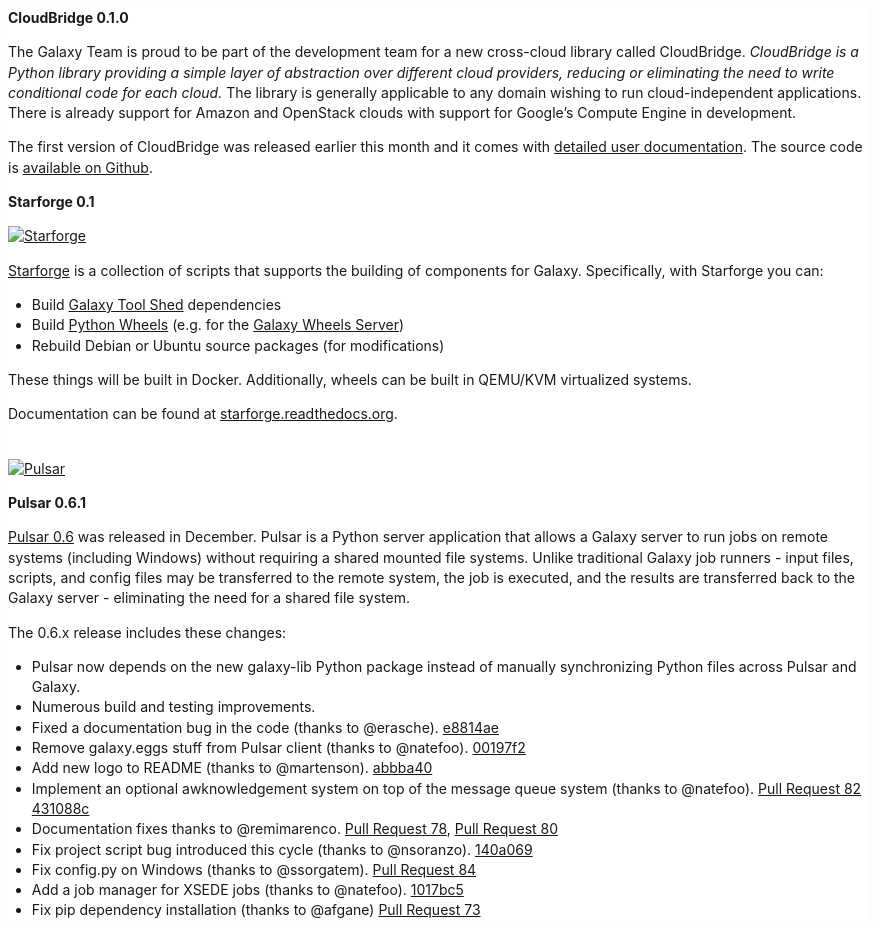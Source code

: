 **CloudBridge 0.1.0**

The Galaxy Team is proud to be part of the development team for a new cross-cloud library called CloudBridge. *CloudBridge is a Python library providing a simple layer of abstraction over different cloud providers, reducing or eliminating the need to write conditional code for each cloud.* The library is generally applicable to any domain wishing to run cloud-independent applications. There is already support for Amazon and OpenStack clouds with support for Google’s Compute Engine in development. 

The first version of CloudBridge was released earlier this month and it comes with [detailed user documentation](http://cloudbridge.readthedocs.org/). The source code is [available on Github](https://github.com/gvlproject/cloudbridge).



**Starforge 0.1**

<div class='right'>
<a href='https://github.com/galaxyproject/starforge/blob/master/README.rst'><img src="/src/images/galaxy-logos/starforge_logo_big.png" alt="Starforge" width="180" /></a>
</div>

[Starforge](https://github.com/galaxyproject/starforge/blob/master/README.rst) is a collection of scripts that supports the building of components for Galaxy.  Specifically, with Starforge you can:

* Build [Galaxy Tool Shed](http://toolshed.g2.bx.psu.edu/) dependencies
* Build [Python Wheels](http://pythonwheels.com/) (e.g. for the [Galaxy Wheels Server](http://wheels.galaxyproject.org/))
* Rebuild Debian or Ubuntu source packages (for modifications)

These things will be built in Docker. Additionally, wheels can be built in QEMU/KVM virtualized systems.

Documentation can be found at [starforge.readthedocs.org](http://starforge.readthedocs.org/). 


<div class='right'><br /><a href='https://pypi.python.org/pypi/pulsar-app/'><img src="/src/images/galaxy-logos/pulsar_transparent.png" alt="Pulsar" width="150" /></a></div>

**Pulsar 0.6.1**

[Pulsar 0.6](https://pypi.python.org/pypi/pulsar-app/) was released in December.  Pulsar is a Python server application that allows a Galaxy server to run jobs on remote systems (including Windows) without requiring a shared mounted file systems. Unlike traditional Galaxy job runners - input files, scripts, and config files may be transferred to the remote system, the job is executed, and the results are transferred back to the Galaxy server - eliminating the need for a shared file system.
 
The 0.6.x release includes these changes:

* Pulsar now depends on the new galaxy-lib Python package instead of manually synchronizing Python files across Pulsar and Galaxy.
* Numerous build and testing improvements.
* Fixed a documentation bug in the code (thanks to @erasche). [e8814ae](https://github.com/galaxyproject/pulsar/commit/e8814ae)
* Remove galaxy.eggs stuff from Pulsar client (thanks to @natefoo). [00197f2](https://github.com/galaxyproject/pulsar/commit/00197f2)
* Add new logo to README (thanks to @martenson). [abbba40](https://github.com/galaxyproject/pulsar/commit/abbba40)
* Implement an optional awknowledgement system on top of the message queue system (thanks to @natefoo). [Pull Request 82](https://github.com/galaxyproject/pulsar/pull/82) [431088c](https://github.com/galaxyproject/pulsar/commit/431088c)
* Documentation fixes thanks to @remimarenco. [Pull Request 78](https://github.com/galaxyproject/pulsar/pull/78), [Pull Request 80](https://github.com/galaxyproject/pulsar/pull/80)
* Fix project script bug introduced this cycle (thanks to @nsoranzo). [140a069](https://github.com/galaxyproject/pulsar/commit/140a069)
* Fix config.py on Windows (thanks to @ssorgatem). [Pull Request 84](https://github.com/galaxyproject/pulsar/pull/84)
* Add a job manager for XSEDE jobs (thanks to @natefoo). [1017bc5](https://github.com/galaxyproject/pulsar/commit/1017bc5)
* Fix pip dependency installation (thanks to @afgane) [Pull Request 73](https://github.com/galaxyproject/pulsar/pull/73)
